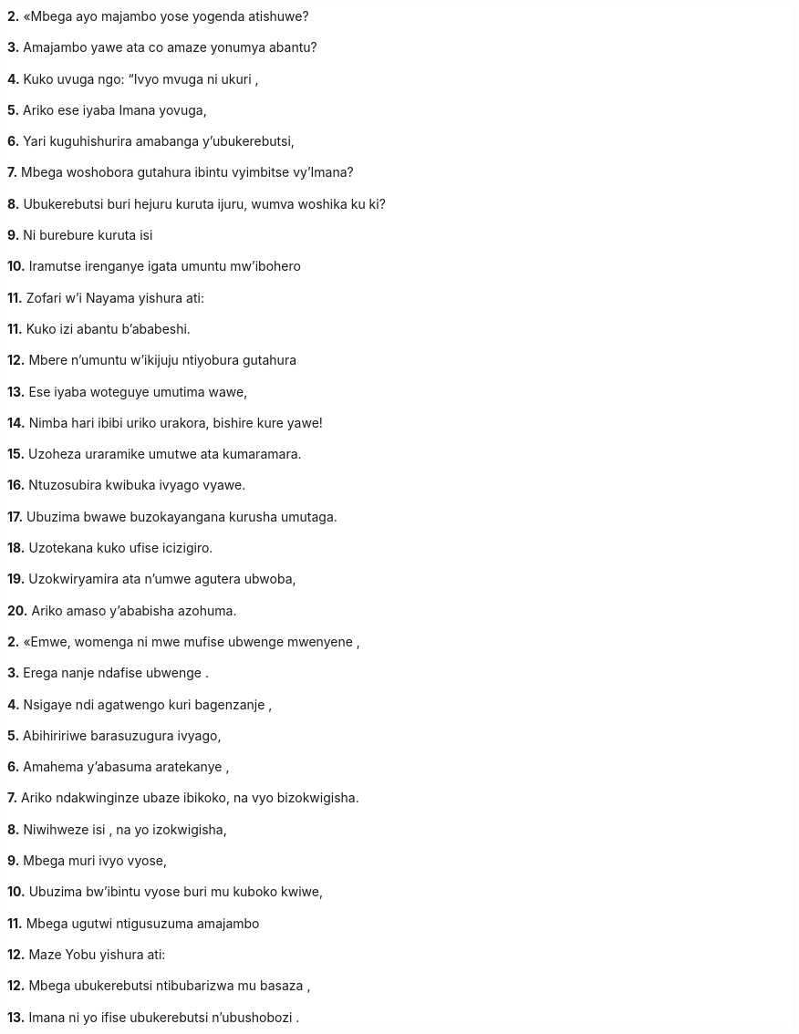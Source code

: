 **2.** «Mbega ayo majambo yose yogenda atishuwe?

**3.** Amajambo yawe ata co amaze yonumya abantu?

**4.** Kuko uvuga ngo: “Ivyo mvuga ni ukuri ,

**5.** Ariko ese iyaba Imana yovuga,

**6.** Yari kuguhishurira amabanga y’ubukerebutsi,

**7.** Mbega woshobora gutahura ibintu vyimbitse vy’Imana?

**8.** Ubukerebutsi buri hejuru kuruta ijuru, wumva woshika ku ki?

**9.** Ni burebure kuruta isi

**10.** Iramutse irenganye igata umuntu mw’ibohero

**11.** Zofari w’i Nayama yishura ati:

**11.** Kuko izi abantu b’ababeshi.

**12.** Mbere n’umuntu w’ikijuju ntiyobura gutahura

**13.** Ese iyaba woteguye umutima wawe,

**14.** Nimba hari ibibi uriko urakora, bishire kure yawe!

**15.** Uzoheza uraramike umutwe ata kumaramara.

**16.** Ntuzosubira kwibuka ivyago vyawe.

**17.** Ubuzima bwawe buzokayangana kurusha umutaga.

**18.** Uzotekana kuko ufise icizigiro.

**19.** Uzokwiryamira ata n’umwe agutera ubwoba,

**20.** Ariko amaso y’ababisha azohuma.

**2.** «Emwe, womenga ni mwe mufise ubwenge mwenyene ,

**3.** Erega nanje ndafise ubwenge .

**4.** Nsigaye ndi agatwengo kuri bagenzanje ,

**5.** Abihiririwe barasuzugura ivyago,

**6.** Amahema y’abasuma aratekanye ,

**7.** Ariko ndakwinginze ubaze ibikoko, na vyo bizokwigisha.

**8.** Niwihweze isi , na yo izokwigisha,

**9.** Mbega muri ivyo vyose,

**10.** Ubuzima bw’ibintu vyose buri mu kuboko kwiwe,

**11.** Mbega ugutwi ntigusuzuma amajambo

**12.** Maze Yobu yishura ati:

**12.** Mbega ubukerebutsi ntibubarizwa mu basaza ,

**13.** Imana ni yo ifise ubukerebutsi n’ubushobozi .
